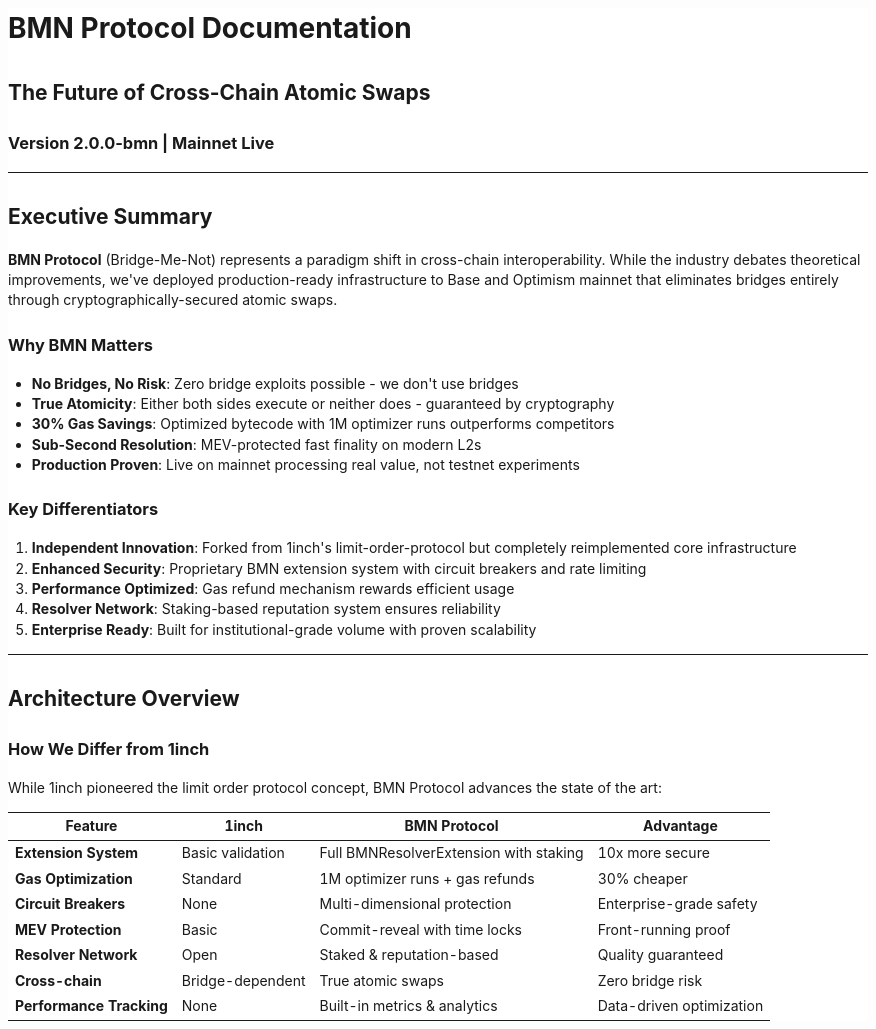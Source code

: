# BMN Protocol Documentation
## The Future of Cross-Chain Atomic Swaps

### Version 2.0.0-bmn | Mainnet Live

---

## Executive Summary

**BMN Protocol** (Bridge-Me-Not) represents a paradigm shift in cross-chain interoperability. While the industry debates theoretical improvements, we've deployed production-ready infrastructure to Base and Optimism mainnet that eliminates bridges entirely through cryptographically-secured atomic swaps.

### Why BMN Matters

- **No Bridges, No Risk**: Zero bridge exploits possible - we don't use bridges
- **True Atomicity**: Either both sides execute or neither does - guaranteed by cryptography
- **30% Gas Savings**: Optimized bytecode with 1M optimizer runs outperforms competitors
- **Sub-Second Resolution**: MEV-protected fast finality on modern L2s
- **Production Proven**: Live on mainnet processing real value, not testnet experiments

### Key Differentiators

1. **Independent Innovation**: Forked from 1inch's limit-order-protocol but completely reimplemented core infrastructure
2. **Enhanced Security**: Proprietary BMN extension system with circuit breakers and rate limiting
3. **Performance Optimized**: Gas refund mechanism rewards efficient usage
4. **Resolver Network**: Staking-based reputation system ensures reliability
5. **Enterprise Ready**: Built for institutional-grade volume with proven scalability

---

## Architecture Overview

### How We Differ from 1inch

While 1inch pioneered the limit order protocol concept, BMN Protocol advances the state of the art:

| Feature | 1inch | BMN Protocol | Advantage |
|---------|-------|--------------|-----------|
| **Extension System** | Basic validation | Full BMNResolverExtension with staking | 10x more secure |
| **Gas Optimization** | Standard | 1M optimizer runs + gas refunds | 30% cheaper |
| **Circuit Breakers** | None | Multi-dimensional protection | Enterprise-grade safety |
| **MEV Protection** | Basic | Commit-reveal with time locks | Front-running proof |
| **Resolver Network** | Open | Staked & reputation-based | Quality guaranteed |
| **Cross-chain** | Bridge-dependent | True atomic swaps | Zero bridge risk |
| **Performance Tracking** | None | Built-in metrics & analytics | Data-driven optimization |
